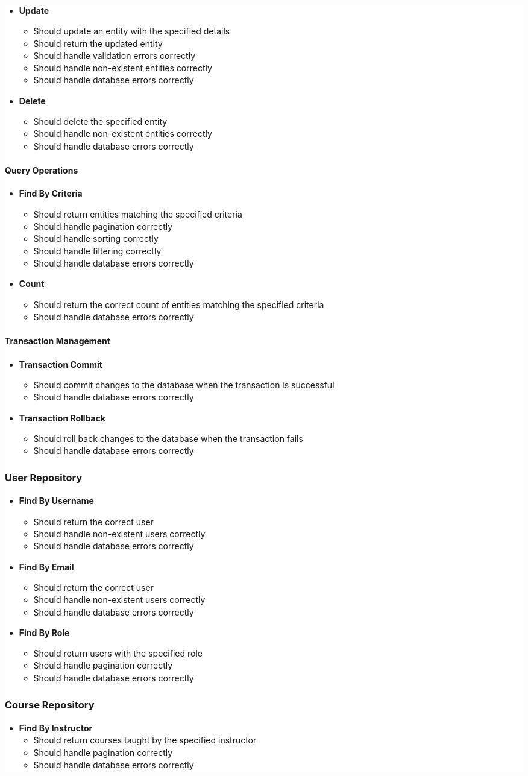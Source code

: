 - **Update**
  - Should update an entity with the specified details
  - Should return the updated entity
  - Should handle validation errors correctly
  - Should handle non-existent entities correctly
  - Should handle database errors correctly

- **Delete**
  - Should delete the specified entity
  - Should handle non-existent entities correctly
  - Should handle database errors correctly

#### Query Operations

- **Find By Criteria**
  - Should return entities matching the specified criteria
  - Should handle pagination correctly
  - Should handle sorting correctly
  - Should handle filtering correctly
  - Should handle database errors correctly

- **Count**
  - Should return the correct count of entities matching the specified criteria
  - Should handle database errors correctly

#### Transaction Management

- **Transaction Commit**
  - Should commit changes to the database when the transaction is successful
  - Should handle database errors correctly

- **Transaction Rollback**
  - Should roll back changes to the database when the transaction fails
  - Should handle database errors correctly

### User Repository

- **Find By Username**
  - Should return the correct user
  - Should handle non-existent users correctly
  - Should handle database errors correctly

- **Find By Email**
  - Should return the correct user
  - Should handle non-existent users correctly
  - Should handle database errors correctly

- **Find By Role**
  - Should return users with the specified role
  - Should handle pagination correctly
  - Should handle database errors correctly

### Course Repository

- **Find By Instructor**
  - Should return courses taught by the specified instructor
  - Should handle pagination correctly
  - Should handle database errors correctly
